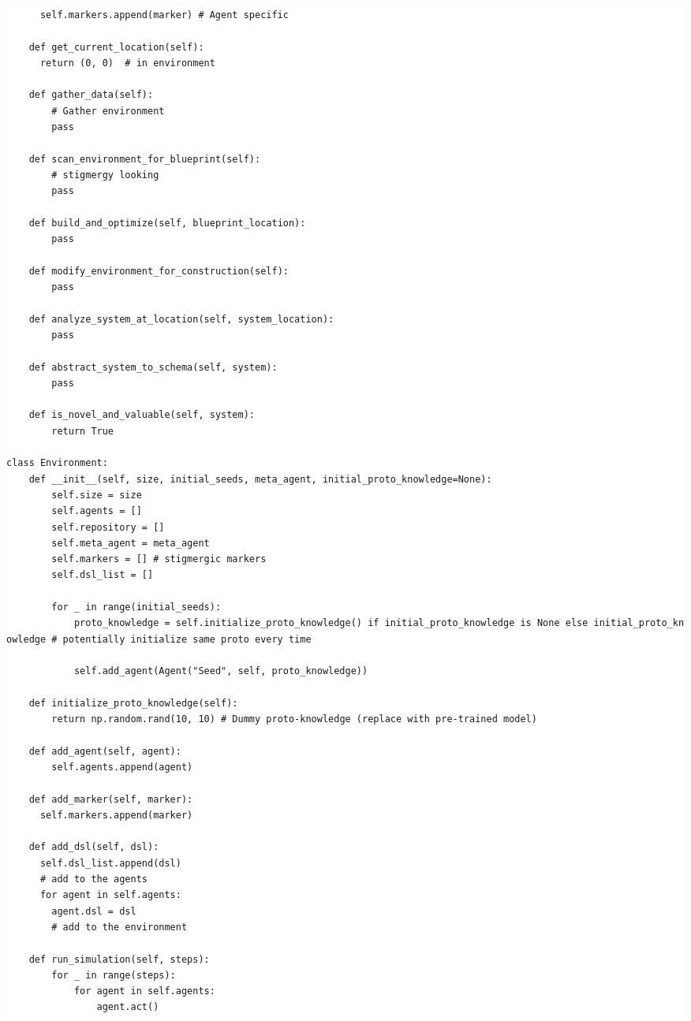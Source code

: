 ```
      self.markers.append(marker) # Agent specific

    def get_current_location(self):
      return (0, 0)  # in environment

    def gather_data(self):
        # Gather environment
        pass

    def scan_environment_for_blueprint(self):
        # stigmergy looking
        pass

    def build_and_optimize(self, blueprint_location):
        pass

    def modify_environment_for_construction(self):
        pass

    def analyze_system_at_location(self, system_location):
        pass

    def abstract_system_to_schema(self, system):
        pass

    def is_novel_and_valuable(self, system):
        return True

class Environment:
    def __init__(self, size, initial_seeds, meta_agent, initial_proto_knowledge=None):
        self.size = size
        self.agents = []
        self.repository = []
        self.meta_agent = meta_agent
        self.markers = [] # stigmergic markers
        self.dsl_list = []

        for _ in range(initial_seeds):
            proto_knowledge = self.initialize_proto_knowledge() if initial_proto_knowledge is None else initial_proto_knowledge # potentially initialize same proto every time

            self.add_agent(Agent("Seed", self, proto_knowledge))

    def initialize_proto_knowledge(self):
        return np.random.rand(10, 10) # Dummy proto-knowledge (replace with pre-trained model)

    def add_agent(self, agent):
        self.agents.append(agent)

    def add_marker(self, marker):
      self.markers.append(marker)

    def add_dsl(self, dsl):
      self.dsl_list.append(dsl)
      # add to the agents
      for agent in self.agents:
        agent.dsl = dsl
        # add to the environment

    def run_simulation(self, steps):
        for _ in range(steps):
            for agent in self.agents:
                agent.act()
```